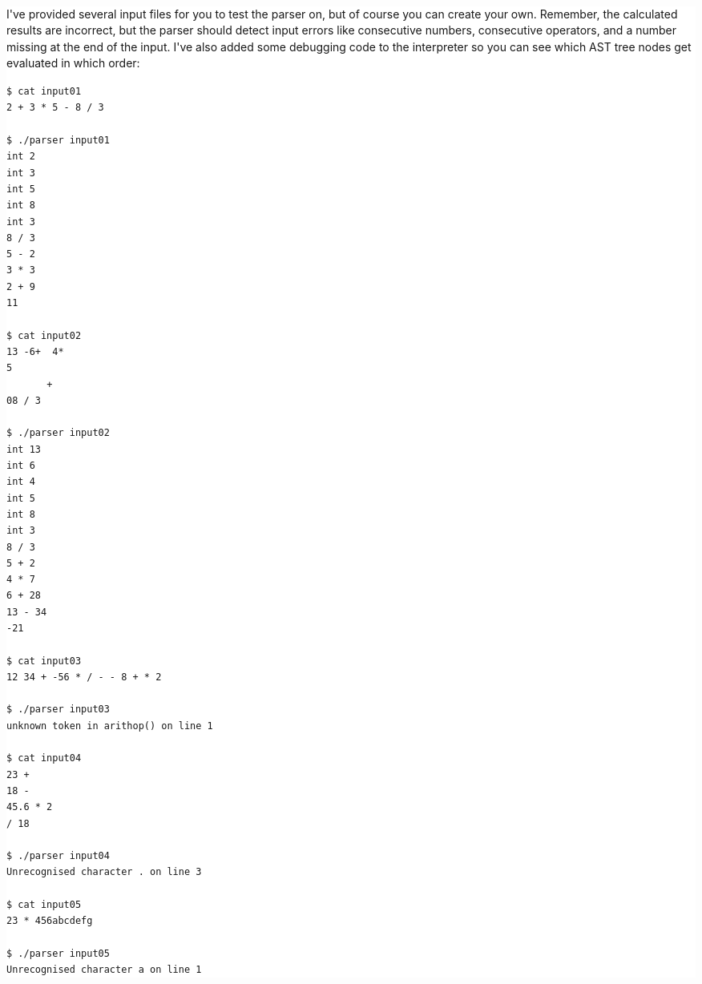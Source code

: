 I've provided several input files for you to test the parser on, but 
of course you can create your own. Remember, the calculated results
are incorrect, but the parser should detect input errors like
consecutive numbers, consecutive operators, and a number missing at the end
of the input. I've also added some debugging code to the interpreter so
you can see which AST tree nodes get evaluated in which order:

```
$ cat input01
2 + 3 * 5 - 8 / 3

$ ./parser input01
int 2
int 3
int 5
int 8
int 3
8 / 3
5 - 2
3 * 3
2 + 9
11

$ cat input02
13 -6+  4*
5
       +
08 / 3

$ ./parser input02
int 13
int 6
int 4
int 5
int 8
int 3
8 / 3
5 + 2
4 * 7
6 + 28
13 - 34
-21

$ cat input03
12 34 + -56 * / - - 8 + * 2

$ ./parser input03
unknown token in arithop() on line 1

$ cat input04
23 +
18 -
45.6 * 2
/ 18

$ ./parser input04
Unrecognised character . on line 3

$ cat input05
23 * 456abcdefg

$ ./parser input05
Unrecognised character a on line 1
```
